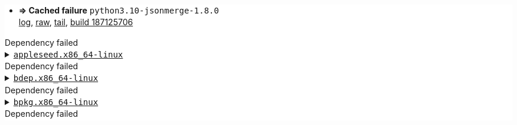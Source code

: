 <ul>
<li>
<b>=> Cached failure</b> <tt>python3.10-jsonmerge-1.8.0</tt> <br /> <a href='https://hydra.nixos.org/build/187443143/nixlog/1'>log</a>, <a href='https://hydra.nixos.org/build/187443143/nixlog/1/raw'>raw</a>, <a href='https://hydra.nixos.org/build/187443143/nixlog/1/tail'>tail</a>, <a href='https://hydra.nixos.org/build/187125706'>build 187125706</a>
</li>
</ul>
</details>
</td>
<td>Dependency failed</td>
</tr>
<tr>
<td>
<details><summary>
<tt><a href='https://hydra.nixos.org/build/187468105'>appleseed.x86_64-linux</a></tt>
</summary></details>
</td>
<td>Dependency failed</td>
</tr>
<tr>
<td>
<details><summary>
<tt><a href='https://hydra.nixos.org/build/188070837'>bdep.x86_64-linux</a></tt>
</summary></details>
</td>
<td>Dependency failed</td>
</tr>
<tr>
<td>
<details><summary>
<tt><a href='https://hydra.nixos.org/build/188074615'>bpkg.x86_64-linux</a></tt>
</summary></details>
</td>
<td>Dependency failed</td>
</tr>
<tr>